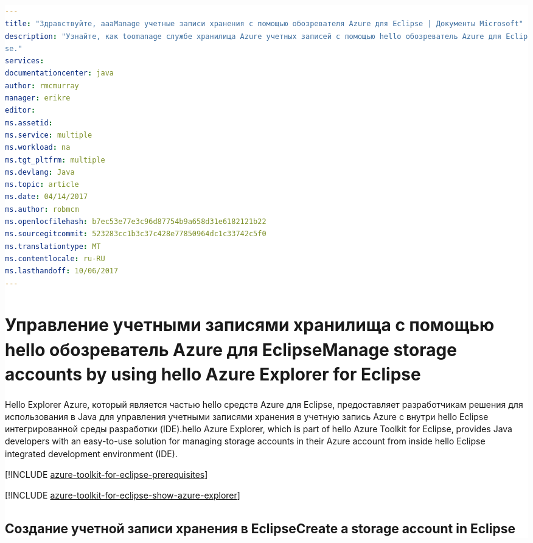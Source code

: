 ```yaml
---
title: "Здравствуйте, aaaManage учетные записи хранения с помощью обозревателя Azure для Eclipse | Документы Microsoft"
description: "Узнайте, как toomanage службе хранилища Azure учетных записей с помощью hello обозреватель Azure для Eclipse."
services: 
documentationcenter: java
author: rmcmurray
manager: erikre
editor: 
ms.assetid: 
ms.service: multiple
ms.workload: na
ms.tgt_pltfrm: multiple
ms.devlang: Java
ms.topic: article
ms.date: 04/14/2017
ms.author: robmcm
ms.openlocfilehash: b7ec53e77e3c96d87754b9a658d31e6182121b22
ms.sourcegitcommit: 523283cc1b3c37c428e77850964dc1c33742c5f0
ms.translationtype: MT
ms.contentlocale: ru-RU
ms.lasthandoff: 10/06/2017
---
```

# <a name="manage-storage-accounts-by-using-hello-azure-explorer-for-eclipse"></a><span data-ttu-id="3f4d1-103">Управление учетными записями хранилища с помощью hello обозреватель Azure для Eclipse</span><span class="sxs-lookup"><span data-stu-id="3f4d1-103">Manage storage accounts by using hello Azure Explorer for Eclipse</span></span>

<span data-ttu-id="3f4d1-104">Hello Explorer Azure, который является частью hello средств Azure для Eclipse, предоставляет разработчикам решения для использования в Java для управления учетными записями хранения в учетную запись Azure с внутри hello Eclipse интегрированной среды разработки (IDE).</span><span class="sxs-lookup"><span data-stu-id="3f4d1-104">hello Azure Explorer, which is part of hello Azure Toolkit for Eclipse, provides Java developers with an easy-to-use solution for managing storage accounts in their Azure account from inside hello Eclipse integrated development environment (IDE).</span></span>

[!INCLUDE [azure-toolkit-for-eclipse-prerequisites](../includes/azure-toolkit-for-eclipse-prerequisites.md)]

[!INCLUDE [azure-toolkit-for-eclipse-show-azure-explorer](../includes/azure-toolkit-for-eclipse-show-azure-explorer.md)]

## <a name="create-a-storage-account-in-eclipse"></a><span data-ttu-id="3f4d1-105">Создание учетной записи хранения в Eclipse</span><span class="sxs-lookup"><span data-stu-id="3f4d1-105">Create a storage account in Eclipse</span></span>
